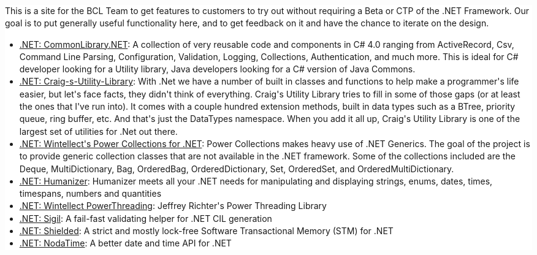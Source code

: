 This is a site for the BCL Team to get features to customers to try out without requiring a Beta or CTP of the .NET Framework. Our goal is to put generally useful functionality here, and to get feedback on it and have the chance to iterate on the design.
- [.NET: CommonLibrary.NET](https://commonlibrarynet.codeplex.com/): A collection of very reusable code and components in C# 4.0 ranging from ActiveRecord, Csv, Command Line Parsing, Configuration, Validation, Logging, Collections, Authentication, and much more. This is ideal for C# developer looking for a Utility library, Java developers looking for a C# version of Java Commons.
- [.NET: Craig-s-Utility-Library](http://jacraig.github.io/Craig-s-Utility-Library/): With .Net we have a number of built in classes and functions to help make a programmer's life easier, but let's face facts, they didn't think of everything. Craig's Utility Library tries to fill in some of those gaps (or at least the ones that I've run into). It comes with a couple hundred extension methods, built in data types such as a BTree, priority queue, ring buffer, etc. And that's just the DataTypes namespace. When you add it all up, Craig's Utility Library is one of the largest set of utilities for .Net out there.
- [.NET: Wintellect's Power Collections for .NET](http://powercollections.codeplex.com/): Power Collections makes heavy use of .NET Generics. The goal of the project is to provide generic collection classes that are not available in the .NET framework. Some of the collections included are the Deque, MultiDictionary, Bag, OrderedBag, OrderedDictionary, Set, OrderedSet, and OrderedMultiDictionary.
- [.NET: Humanizer](https://github.com/MehdiK/Humanizer): Humanizer meets all your .NET needs for manipulating and displaying strings, enums, dates, times, timespans, numbers and quantities
- [.NET: Wintellect PowerThreading](https://github.com/Wintellect/PowerThreading): Jeffrey Richter's Power Threading Library
- [.NET: Sigil](https://github.com/kevin-montrose/Sigil): A fail-fast validating helper for .NET CIL generation
- [.NET: Shielded](https://github.com/jbakic/Shielded): A strict and mostly lock-free Software Transactional Memory (STM) for .NET
- [.NET: NodaTime](https://github.com/nodatime/nodatime): A better date and time API for .NET
